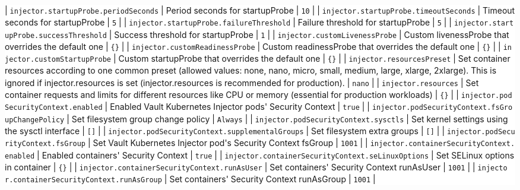 | `injector.startupProbe.periodSeconds`                        | Period seconds for startupProbe                                                                                                                                                                                                     | `10`                        |
| `injector.startupProbe.timeoutSeconds`                       | Timeout seconds for startupProbe                                                                                                                                                                                                    | `5`                         |
| `injector.startupProbe.failureThreshold`                     | Failure threshold for startupProbe                                                                                                                                                                                                  | `5`                         |
| `injector.startupProbe.successThreshold`                     | Success threshold for startupProbe                                                                                                                                                                                                  | `1`                         |
| `injector.customLivenessProbe`                               | Custom livenessProbe that overrides the default one                                                                                                                                                                                 | `{}`                        |
| `injector.customReadinessProbe`                              | Custom readinessProbe that overrides the default one                                                                                                                                                                                | `{}`                        |
| `injector.customStartupProbe`                                | Custom startupProbe that overrides the default one                                                                                                                                                                                  | `{}`                        |
| `injector.resourcesPreset`                                   | Set container resources according to one common preset (allowed values: none, nano, micro, small, medium, large, xlarge, 2xlarge). This is ignored if injector.resources is set (injector.resources is recommended for production). | `nano`                      |
| `injector.resources`                                         | Set container requests and limits for different resources like CPU or memory (essential for production workloads)                                                                                                                   | `{}`                        |
| `injector.podSecurityContext.enabled`                        | Enabled Vault Kubernetes Injector pods' Security Context                                                                                                                                                                            | `true`                      |
| `injector.podSecurityContext.fsGroupChangePolicy`            | Set filesystem group change policy                                                                                                                                                                                                  | `Always`                    |
| `injector.podSecurityContext.sysctls`                        | Set kernel settings using the sysctl interface                                                                                                                                                                                      | `[]`                        |
| `injector.podSecurityContext.supplementalGroups`             | Set filesystem extra groups                                                                                                                                                                                                         | `[]`                        |
| `injector.podSecurityContext.fsGroup`                        | Set Vault Kubernetes Injector pod's Security Context fsGroup                                                                                                                                                                        | `1001`                      |
| `injector.containerSecurityContext.enabled`                  | Enabled containers' Security Context                                                                                                                                                                                                | `true`                      |
| `injector.containerSecurityContext.seLinuxOptions`           | Set SELinux options in container                                                                                                                                                                                                    | `{}`                        |
| `injector.containerSecurityContext.runAsUser`                | Set containers' Security Context runAsUser                                                                                                                                                                                          | `1001`                      |
| `injector.containerSecurityContext.runAsGroup`               | Set containers' Security Context runAsGroup                                                                                                                                                                                         | `1001`                      |